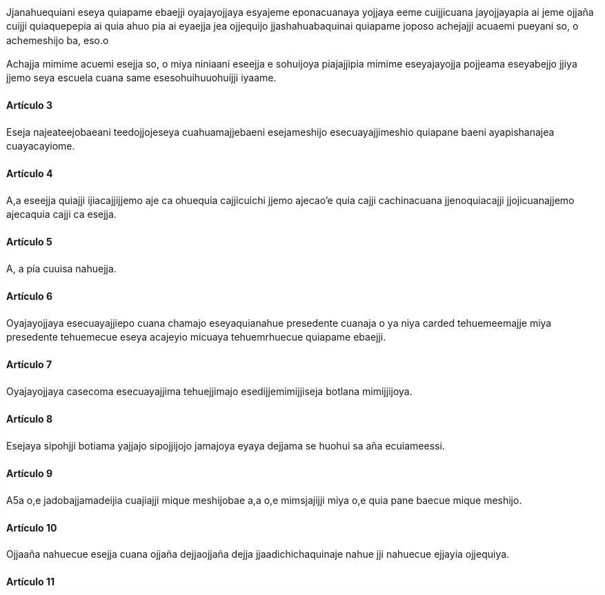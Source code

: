  <p>
  Jjanahuequiani eseya quiapame ebaejji oyajayojjaya esyajeme eponacuanaya yojjaya eeme cuijjicuana jayojjayapia ai jeme ojjaña cuijji quiaquepepia ai quia ahuo pia ai eyaejja jea ojjequijo jjashahuabaquinai quiapame joposo achejajji acuaemi pueyani so, o achemeshijo ba, eso.o
 </p>
 <p>
  Achajja mimime acuemi esejja so, o miya niniaani eseejja e sohuijoya piajajjipia mimime eseyajayojja pojjeama eseyabejjo jjiya jjemo seya escuela cuana same esesohuihuuohuijji iyaame.
 </p>
 <h4>
  Artículo 3
 </h4>
 <p>
  Eseja najeateejobaeani teedojjojeseya cuahuamajjebaeni esejameshijo esecuayajjimeshio quiapane baeni ayapishanajea cuayacayiome.
 </p>
 <h4>
  Artículo 4
 </h4>
 <p>
  A,a eseejja quiajji ijiacajjijjemo aje ca ohuequia cajjicuichi jjemo ajecao’e quia cajji cachinacuana jjenoquiacajji jjojicuanajjemo ajecaquia cajji ca esejja.
 </p>
 <h4>
  Artículo 5
 </h4>
 <p>
  A, a pía cuuisa nahuejja.
 </p>
 <h4>
  Artículo 6
 </h4>
 <p>
  Oyajayojjaya esecuayajjiepo cuana chamajo eseyaquianahue presedente cuanaja o ya niya carded tehuemeemajje miya presedente tehuemecue eseya acajeyio micuaya tehuemrhuecue quiapame ebaejji.
 </p>
 <h4>
  Artículo 7
 </h4>
 <p>
  Oyajayojjaya casecoma esecuayajjima tehuejjimajo esedijjemimijjiseja botlana mimijjijoya.
 </p>
 <h4>
  Artículo 8
 </h4>
 <p>
  Esejaya sipohjji botiama yajjajo sipojjijojo jamajoya eyaya dejjama se huohui sa aña ecuiameessi.
 </p>
 <h4>
  Artículo 9
 </h4>
 <p>
  A5a o,e jadobajjamadeijia cuajiajji mique meshijobae a,a o,e mimsjajijji miya o,e quia pane baecue mique meshijo.
 </p>
 <h4>
  Artículo 10
 </h4>
 <p>
  Ojjaaña nahuecue esejja cuana ojjaña dejjaojjaña dejja jjaadichichaquinaje nahue jji nahuecue ejjayia ojjequiya.
 </p>
 <h4>
  Artículo 11